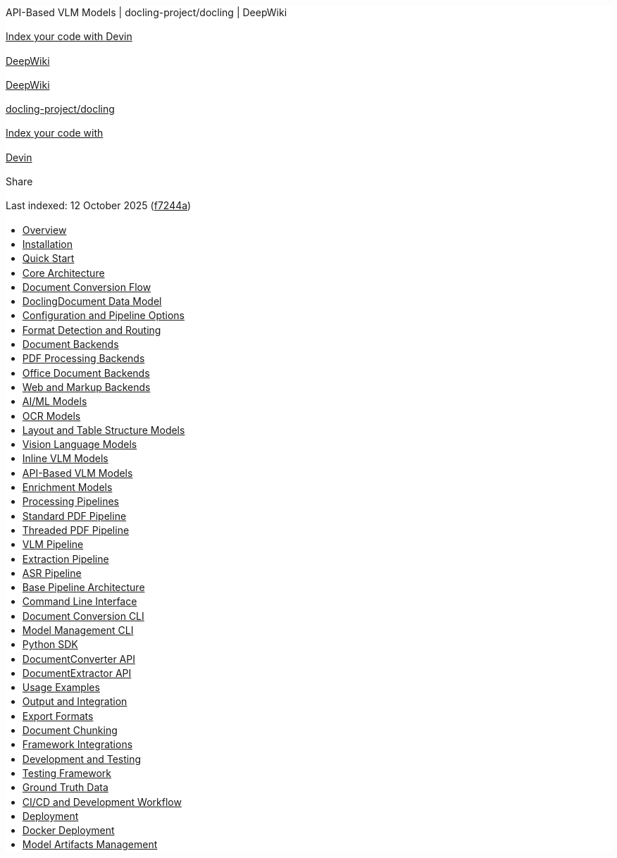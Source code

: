 API-Based VLM Models | docling-project/docling | DeepWiki

[Index your code with Devin](private-repo.md)

[DeepWiki](https://deepwiki.com)

[DeepWiki](.md)

[docling-project/docling](https://github.com/docling-project/docling "Open repository")

[Index your code with](private-repo.md)

[Devin](private-repo.md)

Share

Last indexed: 12 October 2025 ([f7244a](https://github.com/docling-project/docling/commits/f7244a43))

- [Overview](docling-project/docling/1-overview.md)
- [Installation](docling-project/docling/1.1-installation.md)
- [Quick Start](docling-project/docling/1.2-quick-start.md)
- [Core Architecture](docling-project/docling/2-core-architecture.md)
- [Document Conversion Flow](docling-project/docling/2.1-document-conversion-flow.md)
- [DoclingDocument Data Model](docling-project/docling/2.2-doclingdocument-data-model.md)
- [Configuration and Pipeline Options](docling-project/docling/2.3-configuration-and-pipeline-options.md)
- [Format Detection and Routing](docling-project/docling/2.4-format-detection-and-routing.md)
- [Document Backends](docling-project/docling/3-document-backends.md)
- [PDF Processing Backends](docling-project/docling/3.1-pdf-processing-backends.md)
- [Office Document Backends](docling-project/docling/3.2-office-document-backends.md)
- [Web and Markup Backends](docling-project/docling/3.3-web-and-markup-backends.md)
- [AI/ML Models](docling-project/docling/4-aiml-models.md)
- [OCR Models](docling-project/docling/4.1-ocr-models.md)
- [Layout and Table Structure Models](docling-project/docling/4.2-layout-and-table-structure-models.md)
- [Vision Language Models](docling-project/docling/4.3-vision-language-models.md)
- [Inline VLM Models](docling-project/docling/4.3.1-inline-vlm-models.md)
- [API-Based VLM Models](docling-project/docling/4.3.2-api-based-vlm-models.md)
- [Enrichment Models](docling-project/docling/4.4-enrichment-models.md)
- [Processing Pipelines](docling-project/docling/5-processing-pipelines.md)
- [Standard PDF Pipeline](docling-project/docling/5.1-standard-pdf-pipeline.md)
- [Threaded PDF Pipeline](docling-project/docling/5.2-threaded-pdf-pipeline.md)
- [VLM Pipeline](docling-project/docling/5.3-vlm-pipeline.md)
- [Extraction Pipeline](docling-project/docling/5.4-extraction-pipeline.md)
- [ASR Pipeline](docling-project/docling/5.5-asr-pipeline.md)
- [Base Pipeline Architecture](docling-project/docling/5.6-base-pipeline-architecture.md)
- [Command Line Interface](docling-project/docling/6-command-line-interface.md)
- [Document Conversion CLI](docling-project/docling/6.1-document-conversion-cli.md)
- [Model Management CLI](docling-project/docling/6.2-model-management-cli.md)
- [Python SDK](docling-project/docling/7-python-sdk.md)
- [DocumentConverter API](docling-project/docling/7.1-documentconverter-api.md)
- [DocumentExtractor API](docling-project/docling/7.2-documentextractor-api.md)
- [Usage Examples](docling-project/docling/7.3-usage-examples.md)
- [Output and Integration](docling-project/docling/8-output-and-integration.md)
- [Export Formats](docling-project/docling/8.1-export-formats.md)
- [Document Chunking](docling-project/docling/8.2-document-chunking.md)
- [Framework Integrations](docling-project/docling/8.3-framework-integrations.md)
- [Development and Testing](docling-project/docling/9-development-and-testing.md)
- [Testing Framework](docling-project/docling/9.1-testing-framework.md)
- [Ground Truth Data](docling-project/docling/9.2-ground-truth-data.md)
- [CI/CD and Development Workflow](docling-project/docling/9.3-cicd-and-development-workflow.md)
- [Deployment](docling-project/docling/10-deployment.md)
- [Docker Deployment](docling-project/docling/10.1-docker-deployment.md)
- [Model Artifacts Management](docling-project/docling/10.2-model-artifacts-management.md)
